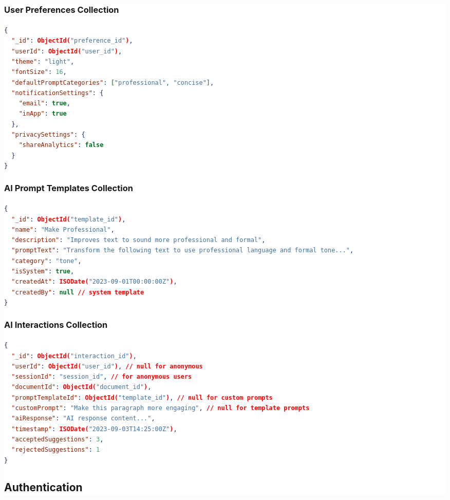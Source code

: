 ### User Preferences Collection

```json
{
  "_id": ObjectId("preference_id"),
  "userId": ObjectId("user_id"),
  "theme": "light",
  "fontSize": 16,
  "defaultPromptCategories": ["professional", "concise"],
  "notificationSettings": {
    "email": true,
    "inApp": true
  },
  "privacySettings": {
    "shareAnalytics": false
  }
}
```

### AI Prompt Templates Collection

```json
{
  "_id": ObjectId("template_id"),
  "name": "Make Professional",
  "description": "Improves text to sound more professional and formal",
  "promptText": "Transform the following text to use professional language and formal tone...",
  "category": "tone",
  "isSystem": true,
  "createdAt": ISODate("2023-09-01T00:00:00Z"),
  "createdBy": null // system template
}
```

### AI Interactions Collection

```json
{
  "_id": ObjectId("interaction_id"),
  "userId": ObjectId("user_id"), // null for anonymous
  "sessionId": "session_id", // for anonymous users
  "documentId": ObjectId("document_id"),
  "promptTemplateId": ObjectId("template_id"), // null for custom prompts
  "customPrompt": "Make this paragraph more engaging", // null for template prompts
  "aiResponse": "AI response content...",
  "timestamp": ISODate("2023-09-03T14:25:00Z"),
  "acceptedSuggestions": 3,
  "rejectedSuggestions": 1
}
```

## Authentication
